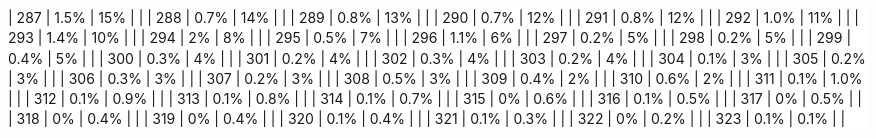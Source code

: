 | 287 | 1.5% | 15% |  |
| 288 | 0.7% | 14% |  |
| 289 | 0.8% | 13% |  |
| 290 | 0.7% | 12% |  |
| 291 | 0.8% | 12% |  |
| 292 | 1.0% | 11% |  |
| 293 | 1.4% | 10% |  |
| 294 | 2% | 8% |  |
| 295 | 0.5% | 7% |  |
| 296 | 1.1% | 6% |  |
| 297 | 0.2% | 5% |  |
| 298 | 0.2% | 5% |  |
| 299 | 0.4% | 5% |  |
| 300 | 0.3% | 4% |  |
| 301 | 0.2% | 4% |  |
| 302 | 0.3% | 4% |  |
| 303 | 0.2% | 4% |  |
| 304 | 0.1% | 3% |  |
| 305 | 0.2% | 3% |  |
| 306 | 0.3% | 3% |  |
| 307 | 0.2% | 3% |  |
| 308 | 0.5% | 3% |  |
| 309 | 0.4% | 2% |  |
| 310 | 0.6% | 2% |  |
| 311 | 0.1% | 1.0% |  |
| 312 | 0.1% | 0.9% |  |
| 313 | 0.1% | 0.8% |  |
| 314 | 0.1% | 0.7% |  |
| 315 | 0% | 0.6% |  |
| 316 | 0.1% | 0.5% |  |
| 317 | 0% | 0.5% |  |
| 318 | 0% | 0.4% |  |
| 319 | 0% | 0.4% |  |
| 320 | 0.1% | 0.4% |  |
| 321 | 0.1% | 0.3% |  |
| 322 | 0% | 0.2% |  |
| 323 | 0.1% | 0.1% |  |